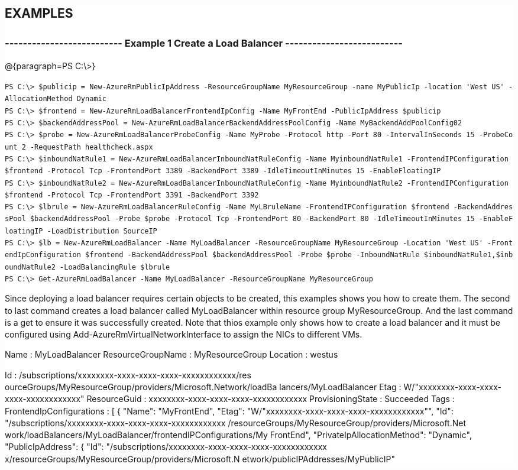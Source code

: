 ## EXAMPLES

### --------------------------  Example 1 Create a Load Balancer  --------------------------
@{paragraph=PS C:\\\>}





```
PS C:\> $publicip = New-AzureRmPublicIpAddress -ResourceGroupName MyResourceGroup -name MyPublicIp -location 'West US' -AllocationMethod Dynamic
PS C:\> $frontend = New-AzureRmLoadBalancerFrontendIpConfig -Name MyFrontEnd -PublicIpAddress $publicip
PS C:\> $backendAddressPool = New-AzureRmLoadBalancerBackendAddressPoolConfig -Name MyBackendAddPoolConfig02
PS C:\> $probe = New-AzureRmLoadBalancerProbeConfig -Name MyProbe -Protocol http -Port 80 -IntervalInSeconds 15 -ProbeCount 2 -RequestPath healthcheck.aspx
PS C:\> $inboundNatRule1 = New-AzureRmLoadBalancerInboundNatRuleConfig -Name MyinboundNatRule1 -FrontendIPConfiguration $frontend -Protocol Tcp -FrontendPort 3389 -BackendPort 3389 -IdleTimeoutInMinutes 15 -EnableFloatingIP
PS C:\> $inboundNatRule2 = New-AzureRmLoadBalancerInboundNatRuleConfig -Name MyinboundNatRule2 -FrontendIPConfiguration $frontend -Protocol Tcp -FrontendPort 3391 -BackendPort 3392
PS C:\> $lbrule = New-AzureRmLoadBalancerRuleConfig -Name MyLBruleName -FrontendIPConfiguration $frontend -BackendAddressPool $backendAddressPool -Probe $probe -Protocol Tcp -FrontendPort 80 -BackendPort 80 -IdleTimeoutInMinutes 15 -EnableFloatingIP -LoadDistribution SourceIP
PS C:\> $lb = New-AzureRmLoadBalancer -Name MyLoadBalancer -ResourceGroupName MyResourceGroup -Location 'West US' -FrontendIpConfiguration $frontend -BackendAddressPool $backendAddressPool -Probe $probe -InboundNatRule $inboundNatRule1,$inboundNatRule2 -LoadBalancingRule $lbrule
PS C:\> Get-AzureRmLoadBalancer -Name MyLoadBalancer -ResourceGroupName MyResourceGroup
```

Since deploying a load balancer requires certain objects to be created, this examples shows you how to create them.
The second to last command creates a load balancer called MyLoadBalancer within resource group MyResourceGroup.
And the last command is a get to ensure it was successfully created.
Note that thios example only shows how to create a load balancer and it must be configured using Add-AzureRmVirtualNetworkInterface to assign the NICs to different VMs.

Name                     : MyLoadBalancer
ResourceGroupName        : MyResourceGroup
Location                 : westus

Id                       : /subscriptions/xxxxxxxx-xxxx-xxxx-xxxx-xxxxxxxxxxxx/res
                           ourceGroups/MyResourceGroup/providers/Microsoft.Network/loadBa
                           lancers/MyLoadBalancer
Etag                     : W/"xxxxxxxx-xxxx-xxxx-xxxx-xxxxxxxxxxxx"
ResourceGuid             : xxxxxxxx-xxxx-xxxx-xxxx-xxxxxxxxxxxx
ProvisioningState        : Succeeded
Tags                     :
FrontendIpConfigurations : \[
                             {
                               "Name": "MyFrontEnd",
                               "Etag":
                           "W/\"xxxxxxxx-xxxx-xxxx-xxxx-xxxxxxxxxxxx\"",
                               "Id": "/subscriptions/xxxxxxxx-xxxx-xxxx-xxxx-xxxxxxxxxxxx
                               /resourceGroups/MyResourceGroup/providers/Microsoft.Net
                           work/loadBalancers/MyLoadBalancer/frontendIPConfigurations/My
                           FrontEnd",
                               "PrivateIpAllocationMethod": "Dynamic",
                               "PublicIpAddress": {
                                 "Id": "/subscriptions/xxxxxxxx-xxxx-xxxx-xxxx-xxxxxxxxxxxx
                                 x/resourceGroups/MyResourceGroup/providers/Microsoft.N
                           etwork/publicIPAddresses/MyPublicIP"